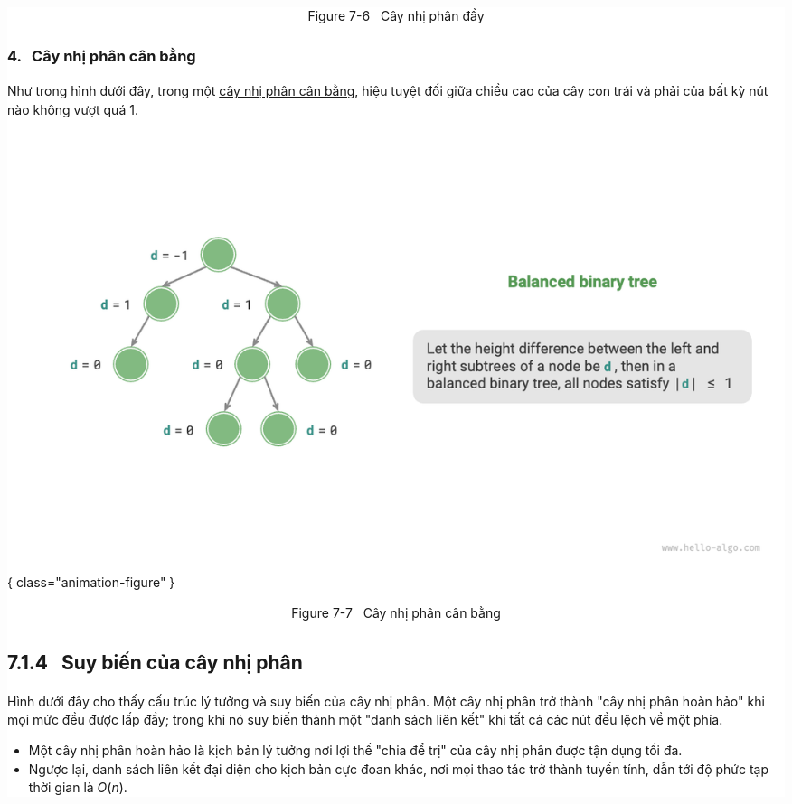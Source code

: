 <p align="center"> Figure 7-6 &nbsp; Cây nhị phân đầy</p>

### 4. &nbsp; Cây nhị phân cân bằng

Như trong hình dưới đây, trong một <u>cây nhị phân cân bằng</u>, hiệu tuyệt đối giữa chiều cao của cây con trái và phải của bất kỳ nút nào không vượt quá 1.

![Cây nhị phân cân bằng](binary_tree.assets/balanced_binary_tree.png){ class="animation-figure" }

<p align="center"> Figure 7-7 &nbsp; Cây nhị phân cân bằng</p>

## 7.1.4 &nbsp; Suy biến của cây nhị phân

Hình dưới đây cho thấy cấu trúc lý tưởng và suy biến của cây nhị phân. Một cây nhị phân trở thành "cây nhị phân hoàn hảo" khi mọi mức đều được lấp đầy; trong khi nó suy biến thành một "danh sách liên kết" khi tất cả các nút đều lệch về một phía.

- Một cây nhị phân hoàn hảo là kịch bản lý tưởng nơi lợi thế "chia để trị" của cây nhị phân được tận dụng tối đa.
- Ngược lại, danh sách liên kết đại diện cho kịch bản cực đoan khác, nơi mọi thao tác trở thành tuyến tính, dẫn tới độ phức tạp thời gian là $O(n)$.
